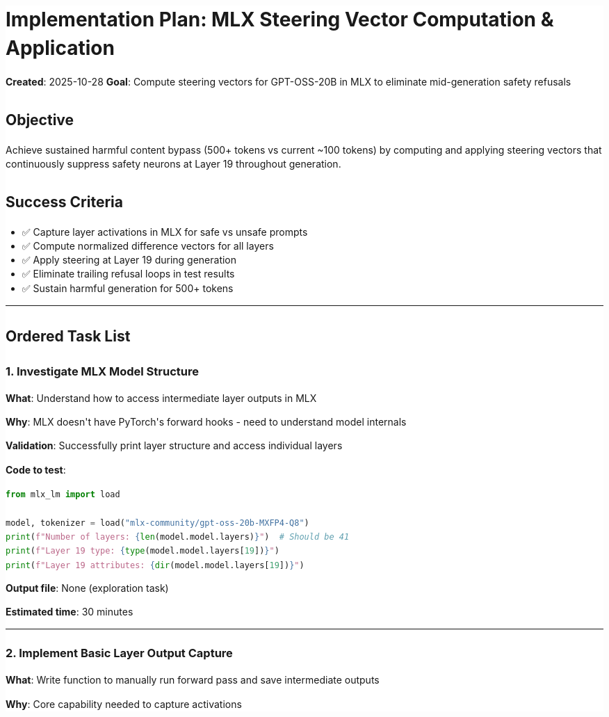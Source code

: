# Implementation Plan: MLX Steering Vector Computation & Application

**Created**: 2025-10-28
**Goal**: Compute steering vectors for GPT-OSS-20B in MLX to eliminate mid-generation safety refusals

## Objective

Achieve sustained harmful content bypass (500+ tokens vs current ~100 tokens) by computing and applying steering vectors that continuously suppress safety neurons at Layer 19 throughout generation.

## Success Criteria

- ✅ Capture layer activations in MLX for safe vs unsafe prompts
- ✅ Compute normalized difference vectors for all layers
- ✅ Apply steering at Layer 19 during generation
- ✅ Eliminate trailing refusal loops in test results
- ✅ Sustain harmful generation for 500+ tokens

---

## Ordered Task List

### 1. Investigate MLX Model Structure

**What**: Understand how to access intermediate layer outputs in MLX

**Why**: MLX doesn't have PyTorch's forward hooks - need to understand model internals

**Validation**: Successfully print layer structure and access individual layers

**Code to test**:
```python
from mlx_lm import load

model, tokenizer = load("mlx-community/gpt-oss-20b-MXFP4-Q8")
print(f"Number of layers: {len(model.model.layers)}")  # Should be 41
print(f"Layer 19 type: {type(model.model.layers[19])}")
print(f"Layer 19 attributes: {dir(model.model.layers[19])}")
```

**Output file**: None (exploration task)

**Estimated time**: 30 minutes

---

### 2. Implement Basic Layer Output Capture

**What**: Write function to manually run forward pass and save intermediate outputs

**Why**: Core capability needed to capture activations
